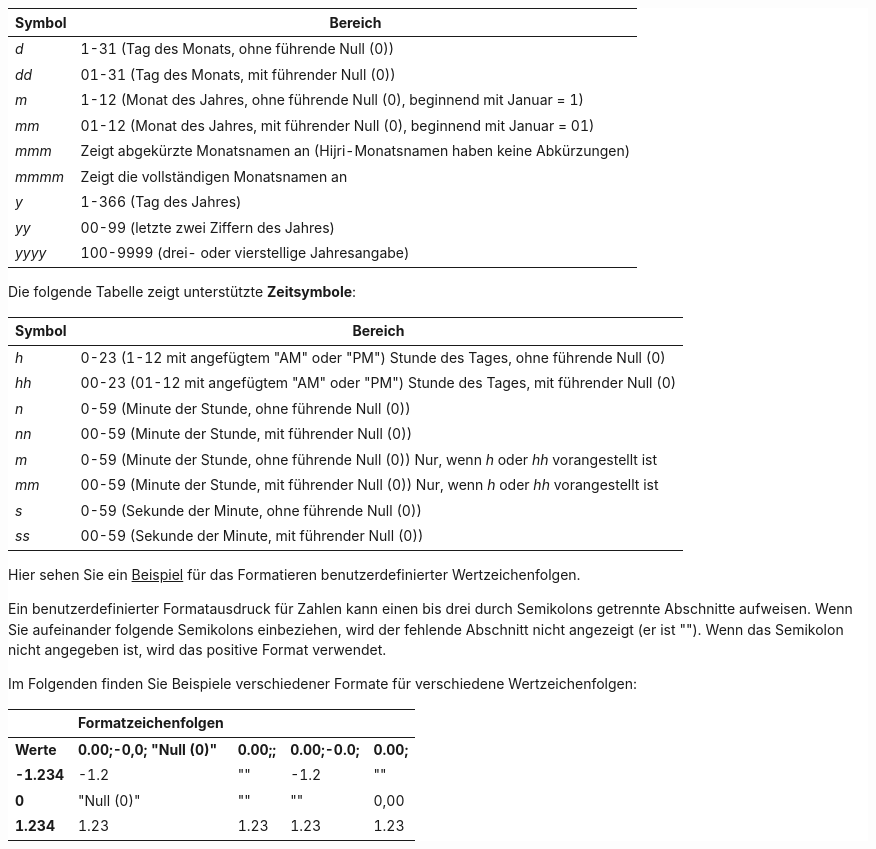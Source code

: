 | **Symbol** | **Bereich** |
| --- | --- |
| _d_ | 1-31 (Tag des Monats, ohne führende Null (0)) |
| _dd_ | 01-31 (Tag des Monats, mit führender Null (0)) |
| _m_ | 1-12 (Monat des Jahres, ohne führende Null (0), beginnend mit Januar = 1) |
| _mm_ | 01-12 (Monat des Jahres, mit führender Null (0), beginnend mit Januar = 01) |
| _mmm_ | Zeigt abgekürzte Monatsnamen an (Hijri-Monatsnamen haben keine Abkürzungen) |
| _mmmm_ | Zeigt die vollständigen Monatsnamen an |
| _y_ | 1-366 (Tag des Jahres) |
| _yy_ | 00-99 (letzte zwei Ziffern des Jahres) |
| _yyyy_ | 100-9999 (drei- oder vierstellige Jahresangabe) |

Die folgende Tabelle zeigt unterstützte **Zeitsymbole**:

| **Symbol** | **Bereich** |
| --- | --- |
| _h_ | 0-23 (1-12 mit angefügtem &quot;AM&quot; oder &quot;PM&quot;) Stunde des Tages, ohne führende Null (0) |
| _hh_ | 00-23 (01-12 mit angefügtem &quot;AM&quot; oder &quot;PM&quot;) Stunde des Tages, mit führender Null (0) |
| _n_ | 0-59 (Minute der Stunde, ohne führende Null (0)) |
| _nn_ | 00-59 (Minute der Stunde, mit führender Null (0)) |
| _m_ | 0-59 (Minute der Stunde, ohne führende Null (0)) Nur, wenn _h_ oder _hh_ vorangestellt ist |
| _mm_ | 00-59 (Minute der Stunde, mit führender Null (0)) Nur, wenn _h_ oder _hh_ vorangestellt ist |
| _s_ | 0-59 (Sekunde der Minute, ohne führende Null (0)) |
| _ss_ | 00-59 (Sekunde der Minute, mit führender Null (0)) |


Hier sehen Sie ein [Beispiel](https://docs.microsoft.com/office/vba/language/reference/user-interface-help/format-function-visual-basic-for-applications#example) für das Formatieren benutzerdefinierter Wertzeichenfolgen.

Ein benutzerdefinierter Formatausdruck für Zahlen kann einen bis drei durch Semikolons getrennte Abschnitte aufweisen. Wenn Sie aufeinander folgende Semikolons einbeziehen, wird der fehlende Abschnitt nicht angezeigt (er ist &quot;&quot;). Wenn das Semikolon nicht angegeben ist, wird das positive Format verwendet.

Im Folgenden finden Sie Beispiele verschiedener Formate für verschiedene Wertzeichenfolgen:

|   | **Formatzeichenfolgen** |   |   |   |
| --- | --- | --- | --- | --- |
| **Werte** | **0.00;-0,0; &quot;Null (0)&quot;** | **0.00;;** | **0.00;-0.0;** | **0.00;** |
| **-1.234** | -1.2 | &quot;&quot; | -1.2 | &quot;&quot; |
| **0** | &quot;Null (0)&quot; | &quot;&quot; | &quot;&quot; | 0,00 |
| **1.234** | 1.23 | 1.23 | 1.23 | 1.23 |
